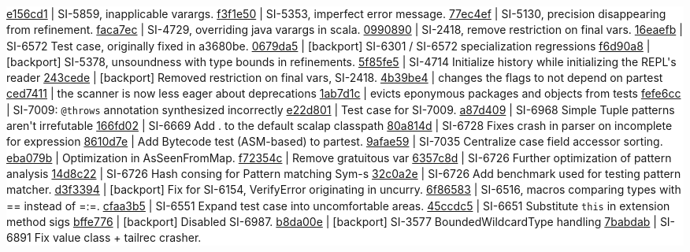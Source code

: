 [e156cd1](https://github.com/scala/scala/commit/e156cd1) | <notextile>SI-5859, inapplicable varargs.</notextile>
[f3f1e50](https://github.com/scala/scala/commit/f3f1e50) | <notextile>SI-5353, imperfect error message.</notextile>
[77ec4ef](https://github.com/scala/scala/commit/77ec4ef) | <notextile>SI-5130, precision disappearing from refinement.</notextile>
[faca7ec](https://github.com/scala/scala/commit/faca7ec) | <notextile>SI-4729, overriding java varargs in scala.</notextile>
[0990890](https://github.com/scala/scala/commit/0990890) | <notextile>SI-2418, remove restriction on final vars.</notextile>
[16eaefb](https://github.com/scala/scala/commit/16eaefb) | <notextile>SI-6572 Test case, originally fixed in a3680be.</notextile>
[0679da5](https://github.com/scala/scala/commit/0679da5) | <notextile>[backport] SI-6301 / SI-6572 specialization regressions</notextile>
[f6d90a8](https://github.com/scala/scala/commit/f6d90a8) | <notextile>[backport] SI-5378, unsoundness with type bounds in refinements.</notextile>
[5f85fe5](https://github.com/scala/scala/commit/5f85fe5) | <notextile>SI-4714 Initialize history while initializing the REPL's reader</notextile>
[243cede](https://github.com/scala/scala/commit/243cede) | <notextile>[backport] Removed restriction on final vars, SI-2418.</notextile>
[4b39be4](https://github.com/scala/scala/commit/4b39be4) | <notextile>changes the flags to not depend on partest</notextile>
[ced7411](https://github.com/scala/scala/commit/ced7411) | <notextile>the scanner is now less eager about deprecations</notextile>
[1ab7d1c](https://github.com/scala/scala/commit/1ab7d1c) | <notextile>evicts eponymous packages and objects from tests</notextile>
[fefe6cc](https://github.com/scala/scala/commit/fefe6cc) | <notextile>SI-7009: `@throws` annotation synthesized incorrectly</notextile>
[e22d801](https://github.com/scala/scala/commit/e22d801) | <notextile>Test case for SI-7009.</notextile>
[a87d409](https://github.com/scala/scala/commit/a87d409) | <notextile>SI-6968 Simple Tuple patterns aren't irrefutable</notextile>
[166fd02](https://github.com/scala/scala/commit/166fd02) | <notextile>SI-6669 Add . to the default scalap classpath</notextile>
[80a814d](https://github.com/scala/scala/commit/80a814d) | <notextile>SI-6728 Fixes crash in parser on incomplete for expression</notextile>
[8610d7e](https://github.com/scala/scala/commit/8610d7e) | <notextile>Add Bytecode test (ASM-based) to partest.</notextile>
[9afae59](https://github.com/scala/scala/commit/9afae59) | <notextile>SI-7035 Centralize case field accessor sorting.</notextile>
[eba079b](https://github.com/scala/scala/commit/eba079b) | <notextile>Optimization in AsSeenFromMap.</notextile>
[f72354c](https://github.com/scala/scala/commit/f72354c) | <notextile>Remove gratuitous var</notextile>
[6357c8d](https://github.com/scala/scala/commit/6357c8d) | <notextile>SI-6726 Further optimization of pattern analysis</notextile>
[14d8c22](https://github.com/scala/scala/commit/14d8c22) | <notextile>SI-6726 Hash consing for Pattern matching Sym-s</notextile>
[32c0a2e](https://github.com/scala/scala/commit/32c0a2e) | <notextile>SI-6726 Add benchmark used for testing pattern matcher.</notextile>
[d3f3394](https://github.com/scala/scala/commit/d3f3394) | <notextile>[backport] Fix for SI-6154, VerifyError originating in uncurry.</notextile>
[6f86583](https://github.com/scala/scala/commit/6f86583) | <notextile>SI-6516, macros comparing types with == instead of =:=.</notextile>
[cfaa3b5](https://github.com/scala/scala/commit/cfaa3b5) | <notextile>SI-6551 Expand test case into uncomfortable areas.</notextile>
[45ccdc5](https://github.com/scala/scala/commit/45ccdc5) | <notextile>SI-6651 Substitute `this` in extension method sigs</notextile>
[bffe776](https://github.com/scala/scala/commit/bffe776) | <notextile>[backport] Disabled SI-6987.</notextile>
[b8da00e](https://github.com/scala/scala/commit/b8da00e) | <notextile>[backport] SI-3577 BoundedWildcardType handling</notextile>
[7babdab](https://github.com/scala/scala/commit/7babdab) | <notextile>SI-6891 Fix value class + tailrec crasher.</notextile>
